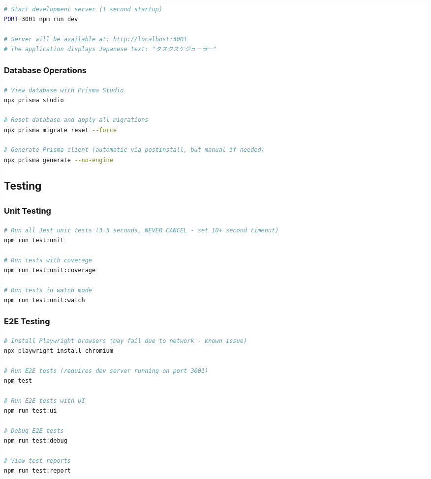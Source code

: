 ```bash
# Start development server (1 second startup)
PORT=3001 npm run dev

# Server will be available at: http://localhost:3001
# The application displays Japanese text: "タスクスケジューラー"
```

### Database Operations

```bash
# View database with Prisma Studio
npx prisma studio

# Reset database and apply all migrations
npx prisma migrate reset --force

# Generate Prisma client (automatic via postinstall, but manual if needed)
npx prisma generate --no-engine
```

## Testing

### Unit Testing
```bash
# Run all Jest unit tests (3.5 seconds, NEVER CANCEL - set 10+ second timeout)
npm run test:unit

# Run tests with coverage
npm run test:unit:coverage

# Run tests in watch mode
npm run test:unit:watch
```

### E2E Testing
```bash
# Install Playwright browsers (may fail due to network - known issue)
npx playwright install chromium

# Run E2E tests (requires dev server running on port 3001)
npm test

# Run E2E tests with UI
npm run test:ui

# Debug E2E tests
npm run test:debug

# View test reports
npm run test:report
```
